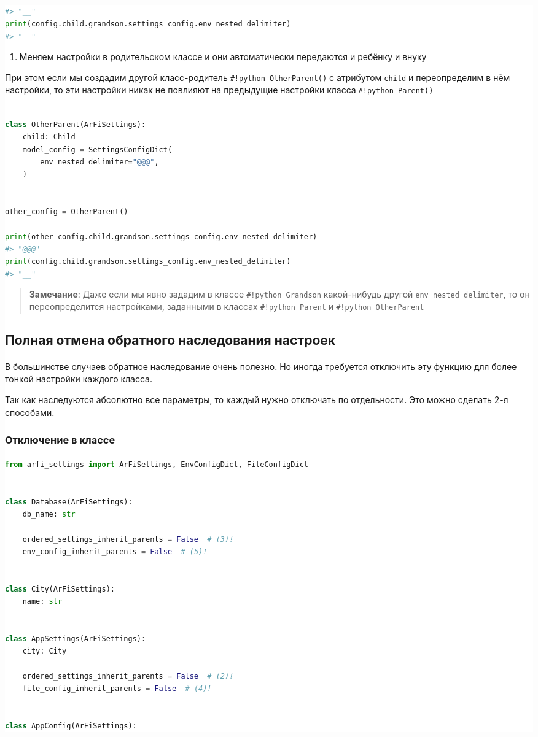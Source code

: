 ```py title="settings.py"
#> "__"
print(config.child.grandson.settings_config.env_nested_delimiter)
#> "__"
```

1. Меняем настройки в родительском классе и они автоматически передаются и ребёнку и внуку

При этом если мы создадим другой класс-родитель `#!python OtherParent()` с атрибутом `child` и переопределим в нём настройки, то эти настройки никак не повлияют на предыдущие настройки класса `#!python Parent()`

```py title="settings.py"

class OtherParent(ArFiSettings):
    child: Child
    model_config = SettingsConfigDict(
        env_nested_delimiter="@@@",
    )


other_config = OtherParent()

print(other_config.child.grandson.settings_config.env_nested_delimiter)
#> "@@@"
print(config.child.grandson.settings_config.env_nested_delimiter)
#> "__"
```

> **Замечание**: Даже если мы явно зададим в классе `#!python Grandson` какой-нибудь другой `env_nested_delimiter`, то он переопределится настройками, заданными в классах `#!python Parent` и `#!python OtherParent`


## Полная отмена обратного наследования настроек

В большинстве случаев обратное наследование очень полезно. Но иногда требуется отключить эту функцию для более тонкой настройки каждого класса.

Так как наследуются абсолютно все параметры, то каждый нужно отключать по отдельности.
Это можно сделать 2-я способами.

### Отключение в классе

```py title="settings.py"
from arfi_settings import ArFiSettings, EnvConfigDict, FileConfigDict


class Database(ArFiSettings):
    db_name: str

    ordered_settings_inherit_parents = False  # (3)!
    env_config_inherit_parents = False  # (5)!


class City(ArFiSettings):
    name: str


class AppSettings(ArFiSettings):
    city: City

    ordered_settings_inherit_parents = False  # (2)!
    file_config_inherit_parents = False  # (4)!


class AppConfig(ArFiSettings):
```